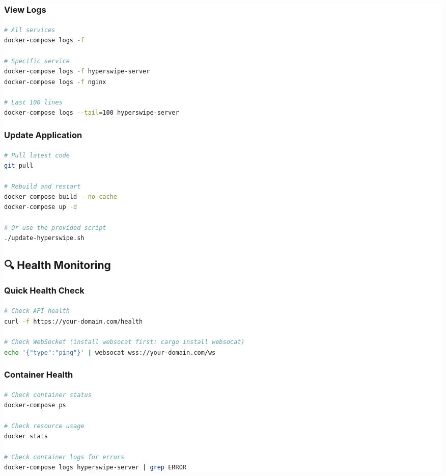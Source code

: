 ### View Logs

```bash
# All services
docker-compose logs -f

# Specific service
docker-compose logs -f hyperswipe-server
docker-compose logs -f nginx

# Last 100 lines
docker-compose logs --tail=100 hyperswipe-server
```

### Update Application

```bash
# Pull latest code
git pull

# Rebuild and restart
docker-compose build --no-cache
docker-compose up -d

# Or use the provided script
./update-hyperswipe.sh
```

## 🔍 Health Monitoring

### Quick Health Check

```bash
# Check API health
curl -f https://your-domain.com/health

# Check WebSocket (install websocat first: cargo install websocat)
echo '{"type":"ping"}' | websocat wss://your-domain.com/ws
```

### Container Health

```bash
# Check container status
docker-compose ps

# Check resource usage
docker stats

# Check container logs for errors
docker-compose logs hyperswipe-server | grep ERROR
```
